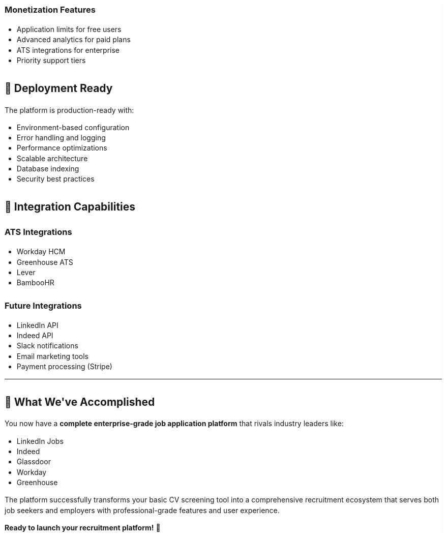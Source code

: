 ### Monetization Features
- Application limits for free users
- Advanced analytics for paid plans
- ATS integrations for enterprise
- Priority support tiers

## 🚀 Deployment Ready

The platform is production-ready with:
- Environment-based configuration
- Error handling and logging
- Performance optimizations
- Scalable architecture
- Database indexing
- Security best practices

## 🤝 Integration Capabilities

### ATS Integrations
- Workday HCM
- Greenhouse ATS
- Lever
- BambooHR

### Future Integrations
- LinkedIn API
- Indeed API
- Slack notifications
- Email marketing tools
- Payment processing (Stripe)

---

## 🎯 What We've Accomplished

You now have a **complete enterprise-grade job application platform** that rivals industry leaders like:
- LinkedIn Jobs
- Indeed
- Glassdoor
- Workday
- Greenhouse

The platform successfully transforms your basic CV screening tool into a comprehensive recruitment ecosystem that serves both job seekers and employers with professional-grade features and user experience.

**Ready to launch your recruitment platform!** 🚀